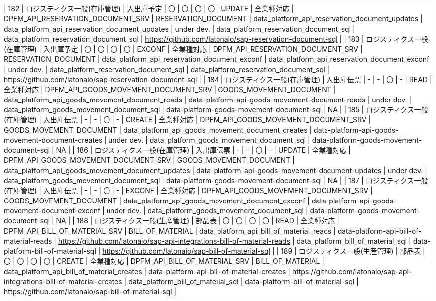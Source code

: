 | 182 | ロジスティクス一般(在庫管理)                     | 入出庫予定                                                                   | 〇         | 〇         | 〇             | 〇                 | UPDATE   | 全業種対応                 | DPFM_API_RESERVATION_DOCUMENT_SRV                 | RESERVATION_DOCUMENT                      | data_platform_api_reservation_document_updates                            | data_platform_api_reservation_document_updates                            | under dev.                                                                              | data_platform_reservation_document_sql             | data_platform_reservation_document_sql             | https://github.com/latonaio/sap-reservation-document-sql             | 
| 183 | ロジスティクス一般(在庫管理)                     | 入出庫予定                                                                   | 〇         | 〇         | 〇             | 〇                 | EXCONF   | 全業種対応                 | DPFM_API_RESERVATION_DOCUMENT_SRV                 | RESERVATION_DOCUMENT                      | data_platform_api_reservation_document_exconf                             | data_platform_api_reservation_document_exconf                             | under dev.                                                                              | data_platform_reservation_document_sql             | data_platform_reservation_document_sql             | https://github.com/latonaio/sap-reservation-document-sql             | 
| 184 | ロジスティクス一般(在庫管理)                     | 入出庫伝票                                                                   | -          | -          | 〇             | -                  | READ     | 全業種対応                 | DPFM_API_GOODS_MOVEMENT_DOCUMENT_SRV               | GOODS_MOVEMENT_DOCUMENT                   | data_platform_api_goods_movement_document_reads                           | data-platform-api-goods-movement-document-reads                           | under dev.                                                                              | data_platform_goods_movement_document_sql          | data-platform-goods-movement-document-sql          | NA                                                                   | 
| 185 | ロジスティクス一般(在庫管理)                     | 入出庫伝票                                                                   | -          | -          | 〇             | -                  | CREATE   | 全業種対応                 | DPFM_API_GOODS_MOVEMENT_DOCUMENT_SRV               | GOODS_MOVEMENT_DOCUMENT                   | data_platform_api_goods_movement_document_creates                         | data-platform-api-goods-movement-document-creates                         | under dev.                                                                              | data_platform_goods_movement_document_sql          | data-platform-goods-movement-document-sql          | NA                                                                   | 
| 186 | ロジスティクス一般(在庫管理)                     | 入出庫伝票                                                                   | -          | -          | 〇             | -                  | UPDATE   | 全業種対応                 | DPFM_API_GOODS_MOVEMENT_DOCUMENT_SRV               | GOODS_MOVEMENT_DOCUMENT                   | data_platform_api_goods_movement_document_updates                         | data-platform-api-goods-movement-document-updates                         | under dev.                                                                              | data_platform_goods_movement_document_sql          | data-platform-goods-movement-document-sql          | NA                                                                   | 
| 187 | ロジスティクス一般(在庫管理)                     | 入出庫伝票                                                                   | -          | -          | 〇             | -                  | EXCONF   | 全業種対応                 | DPFM_API_GOODS_MOVEMENT_DOCUMENT_SRV               | GOODS_MOVEMENT_DOCUMENT                   | data_platform_api_goods_movement_document_exconf                          | data-platform-api-goods-movement-document-exconf                          | under dev.                                                                              | data_platform_goods_movement_document_sql          | data-platform-goods-movement-document-sql          | NA                                                                   | 
| 188 | ロジスティクス一般(生産管理)                     | 部品表                                                                       | 〇         | 〇         | 〇             | 〇                 | READ     | 全業種対応                 | DPFM_API_BILL_OF_MATERIAL_SRV                      | BILL_OF_MATERIAL                          | data_platform_api_bill_of_material_reads                                  | data-platform-api-bill-of-material-reads                                  | https://github.com/latonaio/sap-api-integrations-bill-of-material-reads                 | data_platform_bill_of_material_sql                 | data-platform-bill-of-material-sql                 | https://github.com/latonaio/sap-bill-of-material-sql                 | 
| 189 | ロジスティクス一般(生産管理)                     | 部品表                                                                       | 〇         | 〇         | 〇             | 〇                 | CREATE   | 全業種対応                 | DPFM_API_BILL_OF_MATERIAL_SRV                      | BILL_OF_MATERIAL                          | data_platform_api_bill_of_material_creates                                | data-platform-api-bill-of-material-creates                                | https://github.com/latonaio/sap-api-integrations-bill-of-material-creates               | data_platform_bill_of_material_sql                 | data-platform-bill-of-material-sql                 | https://github.com/latonaio/sap-bill-of-material-sql                 | 